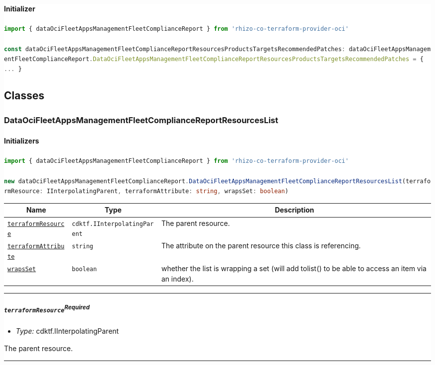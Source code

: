 #### Initializer <a name="Initializer" id="rhizo-co-terraform-provider-oci.dataOciFleetAppsManagementFleetComplianceReport.DataOciFleetAppsManagementFleetComplianceReportResourcesProductsTargetsRecommendedPatches.Initializer"></a>

```typescript
import { dataOciFleetAppsManagementFleetComplianceReport } from 'rhizo-co-terraform-provider-oci'

const dataOciFleetAppsManagementFleetComplianceReportResourcesProductsTargetsRecommendedPatches: dataOciFleetAppsManagementFleetComplianceReport.DataOciFleetAppsManagementFleetComplianceReportResourcesProductsTargetsRecommendedPatches = { ... }
```


## Classes <a name="Classes" id="Classes"></a>

### DataOciFleetAppsManagementFleetComplianceReportResourcesList <a name="DataOciFleetAppsManagementFleetComplianceReportResourcesList" id="rhizo-co-terraform-provider-oci.dataOciFleetAppsManagementFleetComplianceReport.DataOciFleetAppsManagementFleetComplianceReportResourcesList"></a>

#### Initializers <a name="Initializers" id="rhizo-co-terraform-provider-oci.dataOciFleetAppsManagementFleetComplianceReport.DataOciFleetAppsManagementFleetComplianceReportResourcesList.Initializer"></a>

```typescript
import { dataOciFleetAppsManagementFleetComplianceReport } from 'rhizo-co-terraform-provider-oci'

new dataOciFleetAppsManagementFleetComplianceReport.DataOciFleetAppsManagementFleetComplianceReportResourcesList(terraformResource: IInterpolatingParent, terraformAttribute: string, wrapsSet: boolean)
```

| **Name** | **Type** | **Description** |
| --- | --- | --- |
| <code><a href="#rhizo-co-terraform-provider-oci.dataOciFleetAppsManagementFleetComplianceReport.DataOciFleetAppsManagementFleetComplianceReportResourcesList.Initializer.parameter.terraformResource">terraformResource</a></code> | <code>cdktf.IInterpolatingParent</code> | The parent resource. |
| <code><a href="#rhizo-co-terraform-provider-oci.dataOciFleetAppsManagementFleetComplianceReport.DataOciFleetAppsManagementFleetComplianceReportResourcesList.Initializer.parameter.terraformAttribute">terraformAttribute</a></code> | <code>string</code> | The attribute on the parent resource this class is referencing. |
| <code><a href="#rhizo-co-terraform-provider-oci.dataOciFleetAppsManagementFleetComplianceReport.DataOciFleetAppsManagementFleetComplianceReportResourcesList.Initializer.parameter.wrapsSet">wrapsSet</a></code> | <code>boolean</code> | whether the list is wrapping a set (will add tolist() to be able to access an item via an index). |

---

##### `terraformResource`<sup>Required</sup> <a name="terraformResource" id="rhizo-co-terraform-provider-oci.dataOciFleetAppsManagementFleetComplianceReport.DataOciFleetAppsManagementFleetComplianceReportResourcesList.Initializer.parameter.terraformResource"></a>

- *Type:* cdktf.IInterpolatingParent

The parent resource.

---